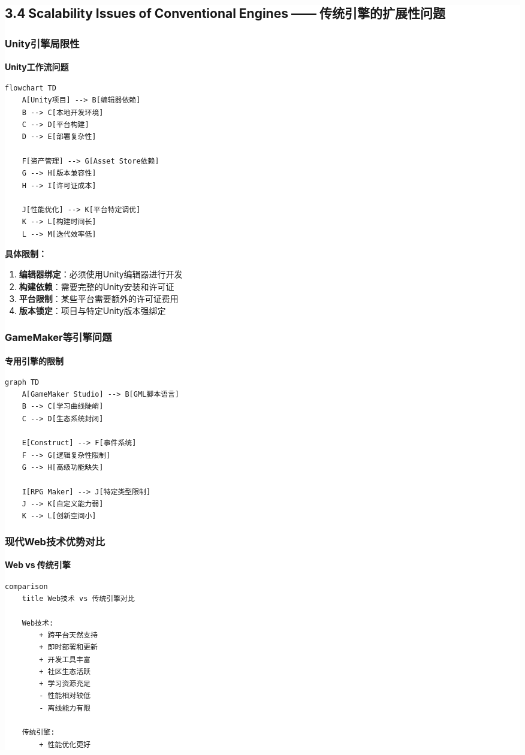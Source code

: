 ## 3.4 Scalability Issues of Conventional Engines —— 传统引擎的扩展性问题

### Unity引擎局限性

**Unity工作流问题**
```mermaid
flowchart TD
    A[Unity项目] --> B[编辑器依赖]
    B --> C[本地开发环境]
    C --> D[平台构建]
    D --> E[部署复杂性]
    
    F[资产管理] --> G[Asset Store依赖]
    G --> H[版本兼容性]
    H --> I[许可证成本]
    
    J[性能优化] --> K[平台特定调优]
    K --> L[构建时间长]
    L --> M[迭代效率低]
```

**具体限制：**
1. **编辑器绑定**：必须使用Unity编辑器进行开发
2. **构建依赖**：需要完整的Unity安装和许可证
3. **平台限制**：某些平台需要额外的许可证费用
4. **版本锁定**：项目与特定Unity版本强绑定

### GameMaker等引擎问题

**专用引擎的限制**
```mermaid
graph TD
    A[GameMaker Studio] --> B[GML脚本语言]
    B --> C[学习曲线陡峭]
    C --> D[生态系统封闭]
    
    E[Construct] --> F[事件系统]
    F --> G[逻辑复杂性限制]
    G --> H[高级功能缺失]
    
    I[RPG Maker] --> J[特定类型限制]
    J --> K[自定义能力弱]
    K --> L[创新空间小]
```

### 现代Web技术优势对比

**Web vs 传统引擎**
```mermaid
comparison
    title Web技术 vs 传统引擎对比
    
    Web技术:
        + 跨平台天然支持
        + 即时部署和更新
        + 开发工具丰富
        + 社区生态活跃
        + 学习资源充足
        - 性能相对较低
        - 离线能力有限
    
    传统引擎:
        + 性能优化更好
```